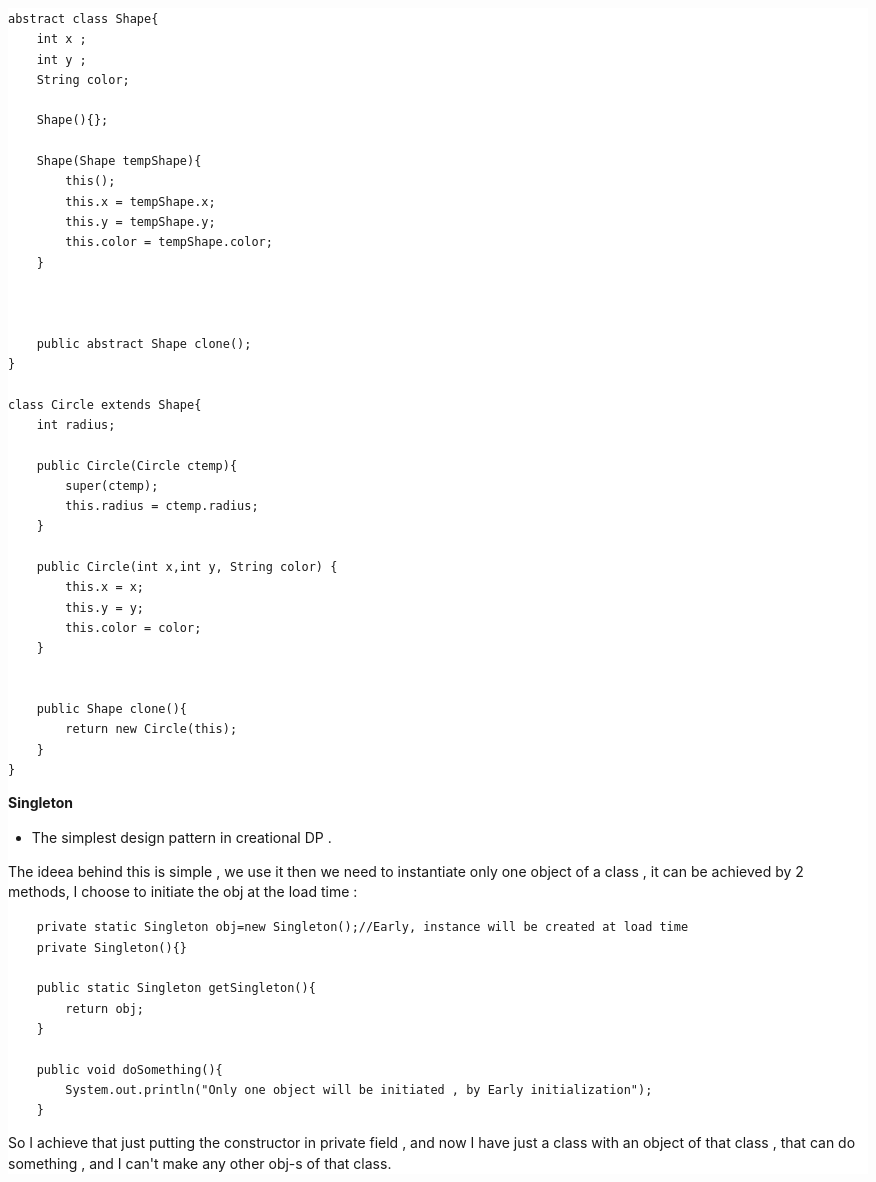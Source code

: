 ```
abstract class Shape{
    int x ;
    int y ;
    String color;

    Shape(){};

    Shape(Shape tempShape){
        this();
        this.x = tempShape.x;
        this.y = tempShape.y;
        this.color = tempShape.color;
    }



    public abstract Shape clone();
}

class Circle extends Shape{
    int radius;

    public Circle(Circle ctemp){
        super(ctemp);
        this.radius = ctemp.radius;
    }

    public Circle(int x,int y, String color) {
        this.x = x;
        this.y = y;
        this.color = color;
    }


    public Shape clone(){
        return new Circle(this);
    }
}
```

**Singleton**

* The simplest design pattern in creational DP .

The ideea behind this is simple , we use it then we need to instantiate only one object of a 
class , it can be achieved by 2 methods, I choose to initiate the obj at the load time :

```
    private static Singleton obj=new Singleton();//Early, instance will be created at load time
    private Singleton(){}

    public static Singleton getSingleton(){
        return obj;
    }

    public void doSomething(){
        System.out.println("Only one object will be initiated , by Early initialization");
    }
```

So I achieve that just putting the constructor in private field , and now I have just a class
with an object of that class , that can do something , and I can't make any other obj-s of that class.
